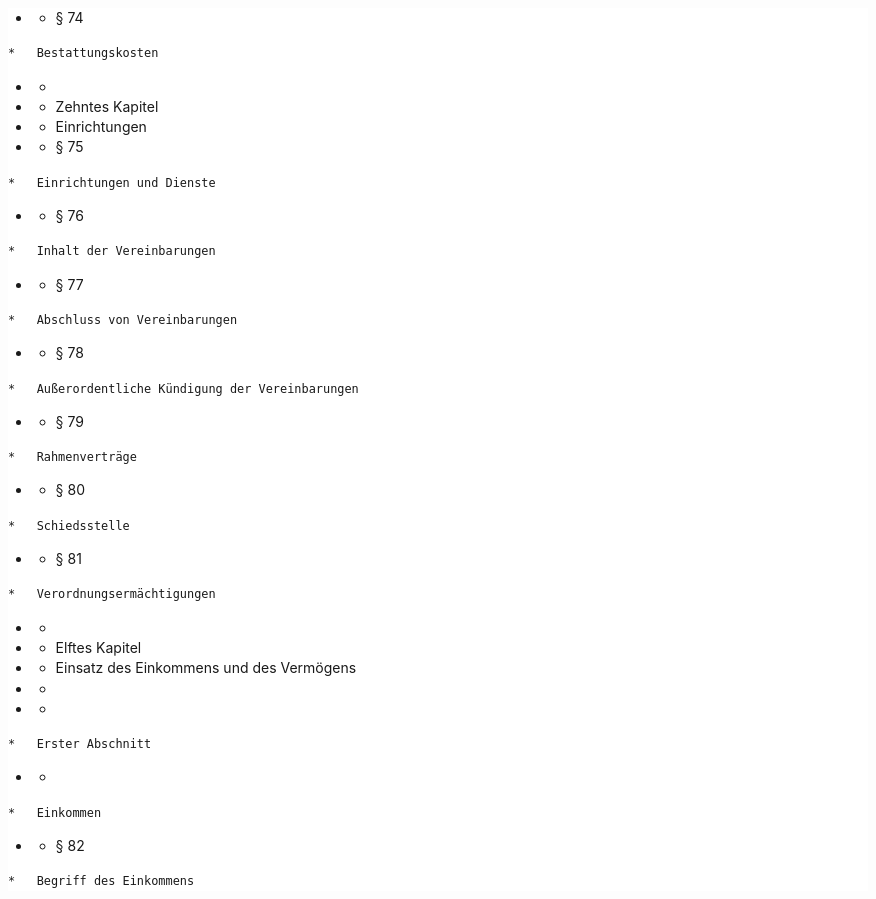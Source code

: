 
*    *   § 74

    *   Bestattungskosten


*    *

*    *   Zehntes Kapitel


*    *   Einrichtungen


*    *   § 75

    *   Einrichtungen und Dienste


*    *   § 76

    *   Inhalt der Vereinbarungen


*    *   § 77

    *   Abschluss von Vereinbarungen


*    *   § 78

    *   Außerordentliche Kündigung der Vereinbarungen


*    *   § 79

    *   Rahmenverträge


*    *   § 80

    *   Schiedsstelle


*    *   § 81

    *   Verordnungsermächtigungen


*    *

*    *   Elftes Kapitel


*    *   Einsatz des Einkommens und des Vermögens


*    *

*    *
    *   Erster Abschnitt


*    *
    *   Einkommen


*    *   § 82

    *   Begriff des Einkommens
